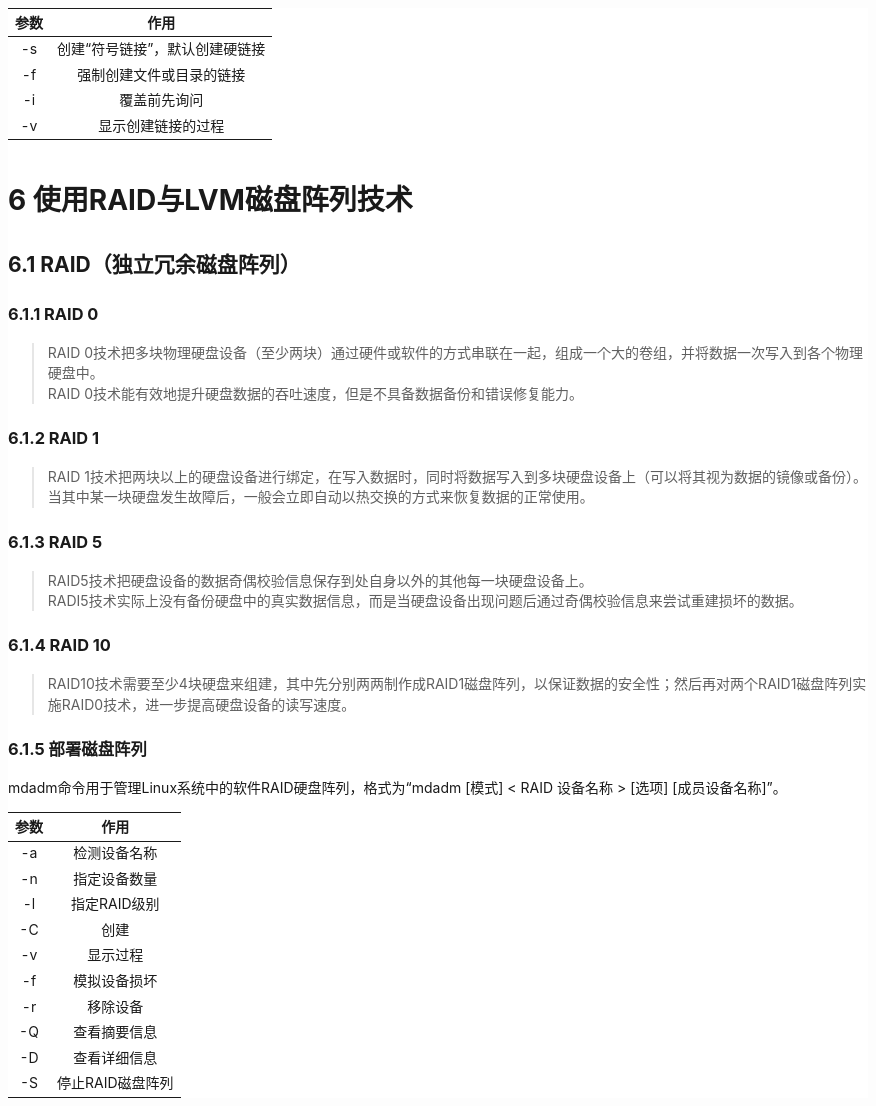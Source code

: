 | 参数 | 作用 |
| :--: | :--: |
| -s | 创建“符号链接”，默认创建硬链接 |
| -f | 强制创建文件或目录的链接 |
| -i | 覆盖前先询问 |
| -v | 显示创建链接的过程 |


# 6 使用RAID与LVM磁盘阵列技术
## 6.1 RAID（独立冗余磁盘阵列）
### 6.1.1 RAID 0
> RAID 0技术把多块物理硬盘设备（至少两块）通过硬件或软件的方式串联在一起，组成一个大的卷组，并将数据一次写入到各个物理硬盘中。  
> RAID 0技术能有效地提升硬盘数据的吞吐速度，但是不具备数据备份和错误修复能力。

### 6.1.2 RAID 1
> RAID 1技术把两块以上的硬盘设备进行绑定，在写入数据时，同时将数据写入到多块硬盘设备上（可以将其视为数据的镜像或备份）。当其中某一块硬盘发生故障后，一般会立即自动以热交换的方式来恢复数据的正常使用。

### 6.1.3 RAID 5
> RAID5技术把硬盘设备的数据奇偶校验信息保存到处自身以外的其他每一块硬盘设备上。  
> RADI5技术实际上没有备份硬盘中的真实数据信息，而是当硬盘设备出现问题后通过奇偶校验信息来尝试重建损坏的数据。

### 6.1.4 RAID 10
> RAID10技术需要至少4块硬盘来组建，其中先分别两两制作成RAID1磁盘阵列，以保证数据的安全性；然后再对两个RAID1磁盘阵列实施RAID0技术，进一步提高硬盘设备的读写速度。

### 6.1.5 部署磁盘阵列
mdadm命令用于管理Linux系统中的软件RAID硬盘阵列，格式为“mdadm [模式] < RAID 设备名称 > [选项] [成员设备名称]”。

| 参数 | 作用 |
| :--: | :--: |
| -a | 检测设备名称 |
| -n | 指定设备数量 |
| -l | 指定RAID级别 |
| -C | 创建 |
| -v | 显示过程 |
| -f | 模拟设备损坏 |
| -r | 移除设备 |
| -Q | 查看摘要信息 |
| -D | 查看详细信息 |
| -S | 停止RAID磁盘阵列 |
